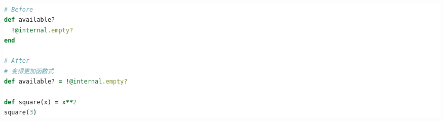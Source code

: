```ruby
# Before
def available?
  !@internal.empty?
end

# After
# 变得更加函数式
def available? = !@internal.empty?

def square(x) = x**2
square(3)

```



















